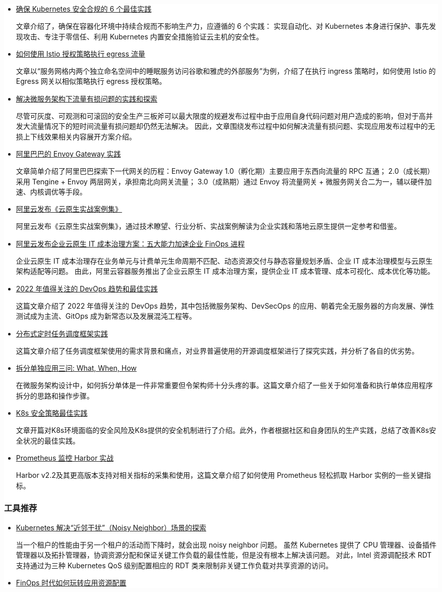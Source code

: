 - [确保 Kubernetes 安全合规的 6 个最佳实践](https://mp.weixin.qq.com/s/MQh16-PQYsjaGCjwyxIk_A)

    文章介绍了，确保在容器化环境中持续合规而不影响生产力，应遵循的 6 个实践：
    实现自动化、对 Kubernetes 本身进行保护、事先发现攻击、专注于零信任、利用 Kubernetes 内置安全措施验证云主机的安全性。

- [如何使用 Istio 授权策略执行 egress 流量](https://www.tetrate.io/blog/istio-how-to-enforce-egress-traffic-using-istios-authorization-policies/)

    文章以“服务网格内两个独立命名空间中的睡眠服务访问谷歌和雅虎的外部服务”为例，介绍了在执行 ingress 策略时，如何使用 Istio 的 Egress 网关以相似策略执行 egress 授权策略。

- [解决微服务架构下流量有损问题的实践和探索](https://mp.weixin.qq.com/s/eQzy3zvvEokNXYL637LNCg)

    尽管可灰度、可观测和可滚回的安全生产三板斧可以最大限度的规避发布过程中由于应用自身代码问题对用户造成的影响，但对于高并发大流量情况下的短时间流量有损问题却仍然无法解决。
    因此，文章围绕发布过程中如何解决流量有损问题、实现应用发布过程中的无损上下线效果相关内容展开方案介绍。

- [阿里巴巴的 Envoy Gateway 实践](https://mp.weixin.qq.com/s/t1ppAQfm0cPmqhxEARB03Q)

    文章简单介绍了阿里巴巴探索下一代网关的历程：Envoy Gateway 1.0（孵化期）主要应用于东西向流量的 RPC 互通；
    2.0（成长期）采用 Tengine + Envoy 两层网关，承担南北向网关流量；
    3.0（成熟期）通过 Envoy 将流量网关 + 微服务网关合二为一，辅以硬件加速、内核调优等手段。

- [阿里云发布《云原生实战案例集》](https://developer.aliyun.com/ebook/read/7575?spm=a2c6h.26392459.ebook-detail.4.17f14848W6TyWT)

    阿里云发布《云原生实战案例集》，通过技术瞭望、行业分析、实战案例解读为企业实践和落地云原生提供一定参考和借鉴。

- [阿里云发布企业云原生 IT 成本治理方案：五大能力加速企业 FinOps 进程](https://mp.weixin.qq.com/s/hAHNlAi8c0OAO7zSq31J1w)

    企业云原生 IT 成本治理存在业务单元与计费单元生命周期不匹配、动态资源交付与静态容量规划矛盾、企业 IT 成本治理模型与云原生架构适配等问题。
    由此，阿里云容器服务推出了企业云原生 IT 成本治理方案，提供企业 IT 成本管理、成本可视化、成本优化等功能。

- [2022 年值得关注的 DevOps 趋势和最佳实践](https://technostacks.com/blog/devops-trends)

    这篇文章介绍了 2022 年值得关注的 DevOps 趋势，其中包括微服务架构、DevSecOps 的应用、朝着完全无服务器的方向发展、弹性测试成为主流、GitOps 成为新常态以及发展混沌工程等。

- [分布式定时任务调度框架实践](https://mp.weixin.qq.com/s/9gBY_QHyBrzSoMlBG83zug)

    这篇文章介绍了任务调度框架使用的需求背景和痛点，对业界普遍使用的开源调度框架进行了探究实践，并分析了各自的优劣势。

- [拆分单独应用三问: What, When, How](https://dzone.com/articles/split-the-monolith-what-when-how)

    在微服务架构设计中，如何拆分单体是一件非常重要但令架构师十分头疼的事。这篇文章介绍了一些关于如何准备和执行单体应用程序拆分的思路和操作步骤。

- [K8s 安全策略最佳实践](https://mp.weixin.qq.com/s/ZDqchROixZT4enVYH6UIfw)

    文章开篇对K8s环境面临的安全风险及K8s提供的安全机制进行了介绍。此外，作者根据社区和自身团队的生产实践，总结了改善K8s安全状况的最佳实践。

- [Prometheus 监控 Harbor 实战](https://blog.51cto.com/u_15331726/5177735)

    Harbor v2.2及其更高版本支持对相关指标的采集和使用，这篇文章介绍了如何使用 Prometheus 轻松抓取 Harbor 实例的一些关键指标。

### 工具推荐

- [Kubernetes 解决“近邻干扰”（Noisy Neighbor）场景的探索](https://mp.weixin.qq.com/s/g28ett0Z5LR0sHTyOljCRg)

    当一个租户的性能由于另一个租户的活动而下降时，就会出现 noisy neighbor 问题。
    虽然 Kubernetes 提供了 CPU 管理器、设备插件管理器以及拓扑管理器，协调资源分配和保证关键工作负载的最佳性能，但是没有根本上解决该问题。
    对此，Intel 资源调配技术 RDT 支持通过为三种 Kubernetes QoS 级别配置相应的 RDT 类来限制非关键工作负载对共享资源的访问。

- [FinOps 时代如何玩转应用资源配置](https://mp.weixin.qq.com/s/2ulduH_zKKcCsB64sVI0bg)

